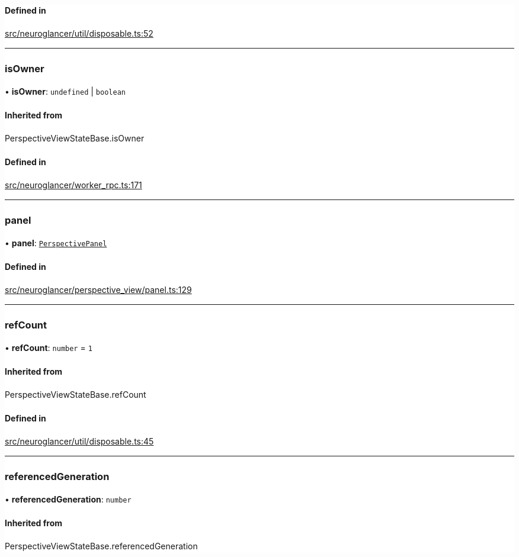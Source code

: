 #### Defined in

[src/neuroglancer/util/disposable.ts:52](https://github.com/ActiveBrainAtlas2/neuroglancer/blob/91617476/src/neuroglancer/util/disposable.ts#L52)

___

### isOwner

• **isOwner**: `undefined` \| `boolean`

#### Inherited from

PerspectiveViewStateBase.isOwner

#### Defined in

[src/neuroglancer/worker_rpc.ts:171](https://github.com/ActiveBrainAtlas2/neuroglancer/blob/91617476/src/neuroglancer/worker_rpc.ts#L171)

___

### panel

• **panel**: [`PerspectivePanel`](neuroglancer_perspective_view_panel.PerspectivePanel.md)

#### Defined in

[src/neuroglancer/perspective_view/panel.ts:129](https://github.com/ActiveBrainAtlas2/neuroglancer/blob/91617476/src/neuroglancer/perspective_view/panel.ts#L129)

___

### refCount

• **refCount**: `number` = `1`

#### Inherited from

PerspectiveViewStateBase.refCount

#### Defined in

[src/neuroglancer/util/disposable.ts:45](https://github.com/ActiveBrainAtlas2/neuroglancer/blob/91617476/src/neuroglancer/util/disposable.ts#L45)

___

### referencedGeneration

• **referencedGeneration**: `number`

#### Inherited from

PerspectiveViewStateBase.referencedGeneration

